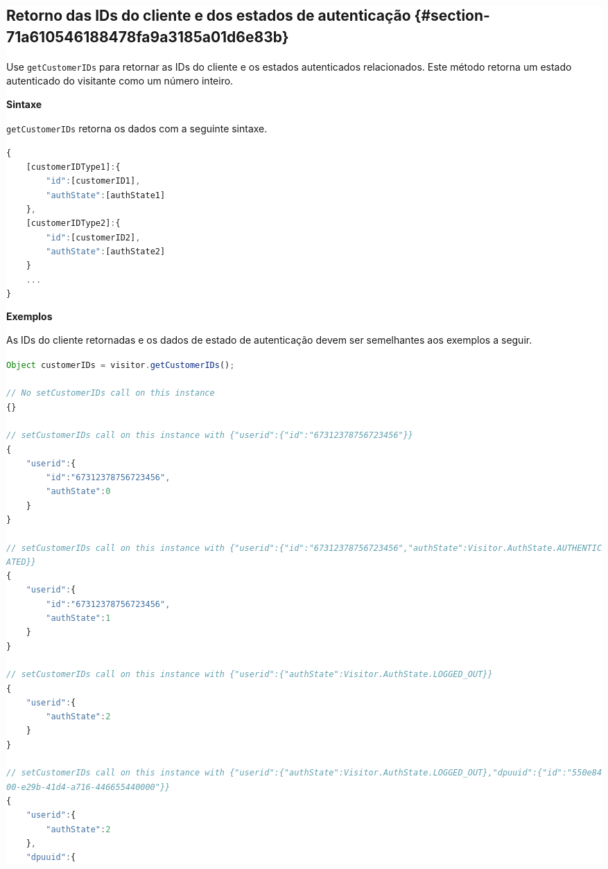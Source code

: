 
## Retorno das IDs do cliente e dos estados de autenticação {#section-71a610546188478fa9a3185a01d6e83b}

Use `getCustomerIDs` para retornar as IDs do cliente e os estados autenticados relacionados. Este método retorna um estado autenticado do visitante como um número inteiro.

**Sintaxe**

`getCustomerIDs` retorna os dados com a seguinte sintaxe.

```js
{ 
    [customerIDType1]:{ 
        "id":[customerID1], 
        "authState":[authState1] 
    }, 
    [customerIDType2]:{ 
        "id":[customerID2], 
        "authState":[authState2] 
    } 
    ... 
}
```

**Exemplos**

As IDs do cliente retornadas e os dados de estado de autenticação devem ser semelhantes aos exemplos a seguir.

```js
Object customerIDs = visitor.getCustomerIDs(); 
  
// No setCustomerIDs call on this instance 
{} 
  
// setCustomerIDs call on this instance with {"userid":{"id":"67312378756723456"}} 
{ 
    "userid":{ 
        "id":"67312378756723456", 
        "authState":0 
    } 
} 
  
// setCustomerIDs call on this instance with {"userid":{"id":"67312378756723456","authState":Visitor.AuthState.AUTHENTICATED}} 
{ 
    "userid":{ 
        "id":"67312378756723456", 
        "authState":1 
    } 
} 
  
// setCustomerIDs call on this instance with {"userid":{"authState":Visitor.AuthState.LOGGED_OUT}} 
{ 
    "userid":{ 
        "authState":2 
    } 
} 
  
// setCustomerIDs call on this instance with {"userid":{"authState":Visitor.AuthState.LOGGED_OUT},"dpuuid":{"id":"550e8400-e29b-41d4-a716-446655440000"}} 
{ 
    "userid":{ 
        "authState":2 
    }, 
    "dpuuid":{ 
```